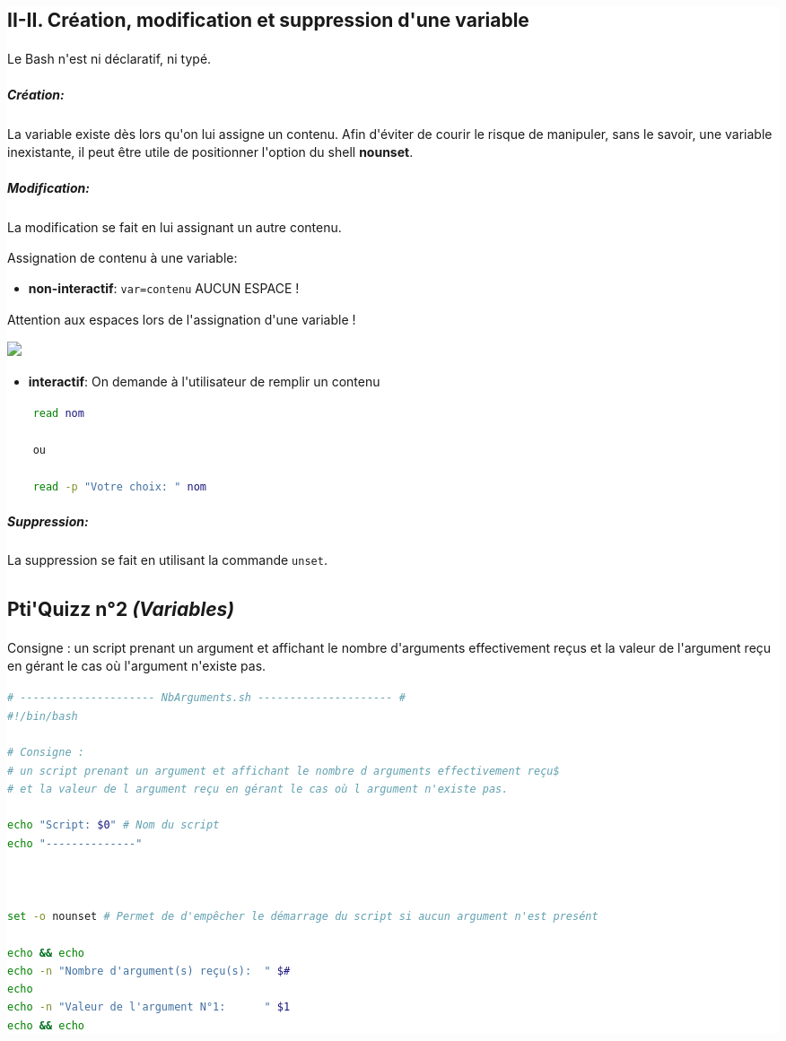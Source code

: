 ## II-II. Création, modification et suppression d'une variable

Le Bash n'est ni déclaratif, ni typé. 

##### Création:

La variable existe dès lors qu'on lui assigne un contenu. Afin d'éviter de courir le risque de manipuler, sans le savoir, une variable inexistante, il peut être utile de positionner l'option du shell **nounset**.

##### Modification:

La modification se fait en lui assignant un autre contenu.

Assignation de contenu à une variable:

- **non-interactif**: `var=contenu` AUCUN ESPACE !

<div class=alert> Attention aux espaces lors de l'assignation d'une variable ! </div>

![](2021-06-14-POEI-Script-Shell/modifVariable1.png)

- **interactif**: On demande à l'utilisateur de remplir un contenu

```bash
    read nom

    ou

    read -p "Votre choix: " nom

```

##### Suppression:

La suppression se fait en utilisant la commande `unset`.



## Pti'Quizz n°2 *(Variables)*

<div class=question> 
Consigne : un script prenant un argument et affichant le nombre d'arguments effectivement reçus et la valeur de l'argument reçu en gérant le cas où l'argument n'existe pas. </div>

```bash
# --------------------- NbArguments.sh --------------------- # 
#!/bin/bash

# Consigne :
# un script prenant un argument et affichant le nombre d arguments effectivement reçu$
# et la valeur de l argument reçu en gérant le cas où l argument n'existe pas.

echo "Script: $0" # Nom du script
echo "--------------"



set -o nounset # Permet de d'empêcher le démarrage du script si aucun argument n'est presént

echo && echo
echo -n "Nombre d'argument(s) reçu(s):  " $#
echo
echo -n "Valeur de l'argument N°1:      " $1
echo && echo


```